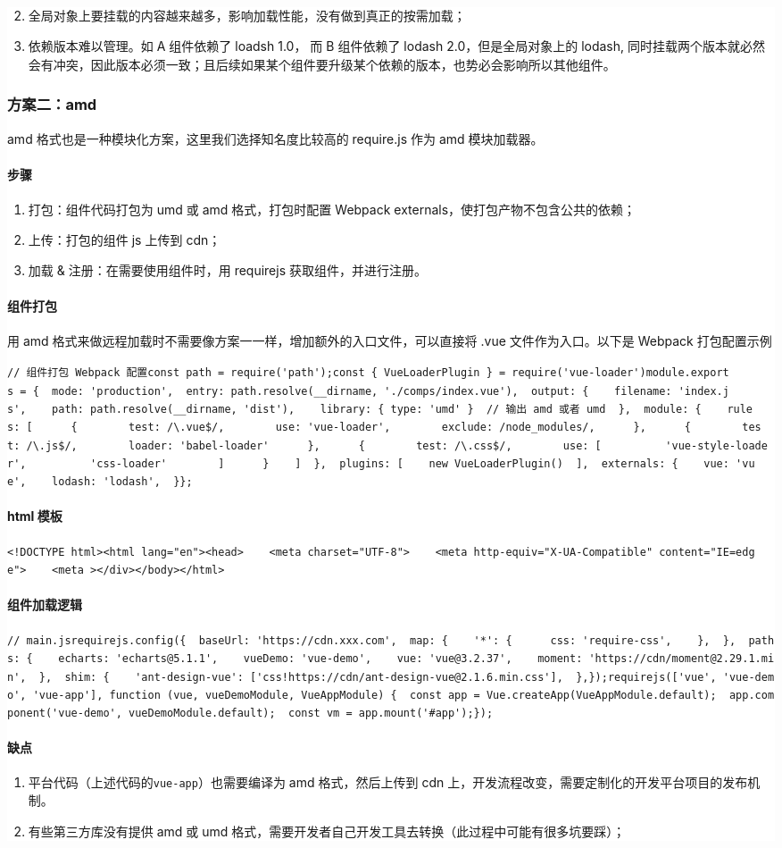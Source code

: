 2.  全局对象上要挂载的内容越来越多，影响加载性能，没有做到真正的按需加载；
    
3.  依赖版本难以管理。如 A 组件依赖了 loadsh 1.0， 而 B 组件依赖了 lodash 2.0，但是全局对象上的 lodash, 同时挂载两个版本就必然会有冲突，因此版本必须一致；且后续如果某个组件要升级某个依赖的版本，也势必会影响所以其他组件。
    

### 方案二：amd

amd 格式也是一种模块化方案，这里我们选择知名度比较高的 require.js 作为 amd 模块加载器。

#### 步骤

1.  打包：组件代码打包为 umd 或 amd 格式，打包时配置 Webpack externals，使打包产物不包含公共的依赖；
    
2.  上传：打包的组件 js 上传到 cdn；
    
3.  加载 & 注册：在需要使用组件时，用 requirejs 获取组件，并进行注册。
    

#### 组件打包

用 amd 格式来做远程加载时不需要像方案一一样，增加额外的入口文件，可以直接将 .vue 文件作为入口。以下是 Webpack 打包配置示例

```
// 组件打包 Webpack 配置const path = require('path');const { VueLoaderPlugin } = require('vue-loader')module.exports = {  mode: 'production',  entry: path.resolve(__dirname, './comps/index.vue'),  output: {    filename: 'index.js',    path: path.resolve(__dirname, 'dist'),    library: { type: 'umd' }  // 输出 amd 或者 umd  },  module: {    rules: [      {        test: /\.vue$/,        use: 'vue-loader',        exclude: /node_modules/,      },      {        test: /\.js$/,        loader: 'babel-loader'      },      {        test: /\.css$/,        use: [          'vue-style-loader',          'css-loader'        ]      }    ]  },  plugins: [    new VueLoaderPlugin()  ],  externals: {    vue: 'vue',    lodash: 'lodash',  }};
```

#### html 模板

```
<!DOCTYPE html><html lang="en"><head>    <meta charset="UTF-8">    <meta http-equiv="X-UA-Compatible" content="IE=edge">    <meta ></div></body></html>
```

#### 组件加载逻辑

```
// main.jsrequirejs.config({  baseUrl: 'https://cdn.xxx.com',  map: {    '*': {      css: 'require-css',    },  },  paths: {    echarts: 'echarts@5.1.1',    vueDemo: 'vue-demo',    vue: 'vue@3.2.37',    moment: 'https://cdn/moment@2.29.1.min',  },  shim: {    'ant-design-vue': ['css!https://cdn/ant-design-vue@2.1.6.min.css'],  },});requirejs(['vue', 'vue-demo', 'vue-app'], function (vue, vueDemoModule, VueAppModule) {  const app = Vue.createApp(VueAppModule.default);  app.component('vue-demo', vueDemoModule.default);  const vm = app.mount('#app');});
```

#### 缺点

1.  平台代码（上述代码的`vue-app`）也需要编译为 amd 格式，然后上传到 cdn 上，开发流程改变，需要定制化的开发平台项目的发布机制。
    
2.  有些第三方库没有提供 amd 或 umd 格式，需要开发者自己开发工具去转换（此过程中可能有很多坑要踩）；
    
